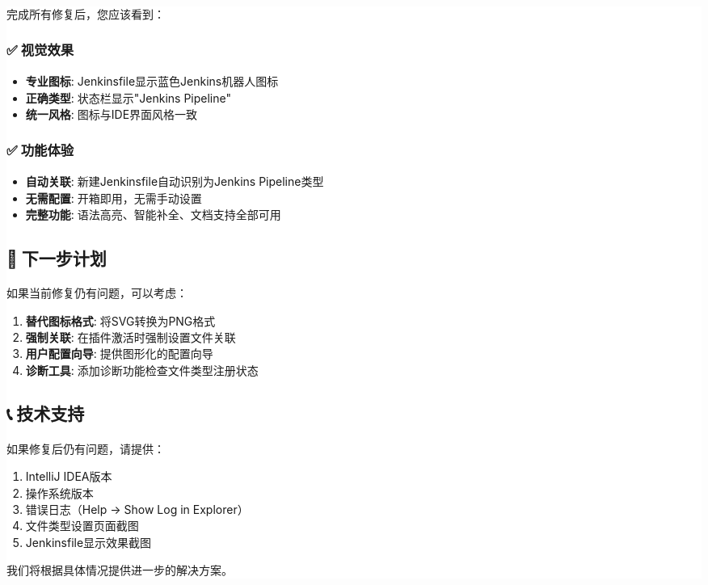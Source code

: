 完成所有修复后，您应该看到：

### ✅ 视觉效果
- **专业图标**: Jenkinsfile显示蓝色Jenkins机器人图标
- **正确类型**: 状态栏显示"Jenkins Pipeline"
- **统一风格**: 图标与IDE界面风格一致

### ✅ 功能体验
- **自动关联**: 新建Jenkinsfile自动识别为Jenkins Pipeline类型
- **无需配置**: 开箱即用，无需手动设置
- **完整功能**: 语法高亮、智能补全、文档支持全部可用

## 🚀 下一步计划

如果当前修复仍有问题，可以考虑：

1. **替代图标格式**: 将SVG转换为PNG格式
2. **强制关联**: 在插件激活时强制设置文件关联
3. **用户配置向导**: 提供图形化的配置向导
4. **诊断工具**: 添加诊断功能检查文件类型注册状态

## 📞 技术支持

如果修复后仍有问题，请提供：
1. IntelliJ IDEA版本
2. 操作系统版本
3. 错误日志（Help → Show Log in Explorer）
4. 文件类型设置页面截图
5. Jenkinsfile显示效果截图

我们将根据具体情况提供进一步的解决方案。 